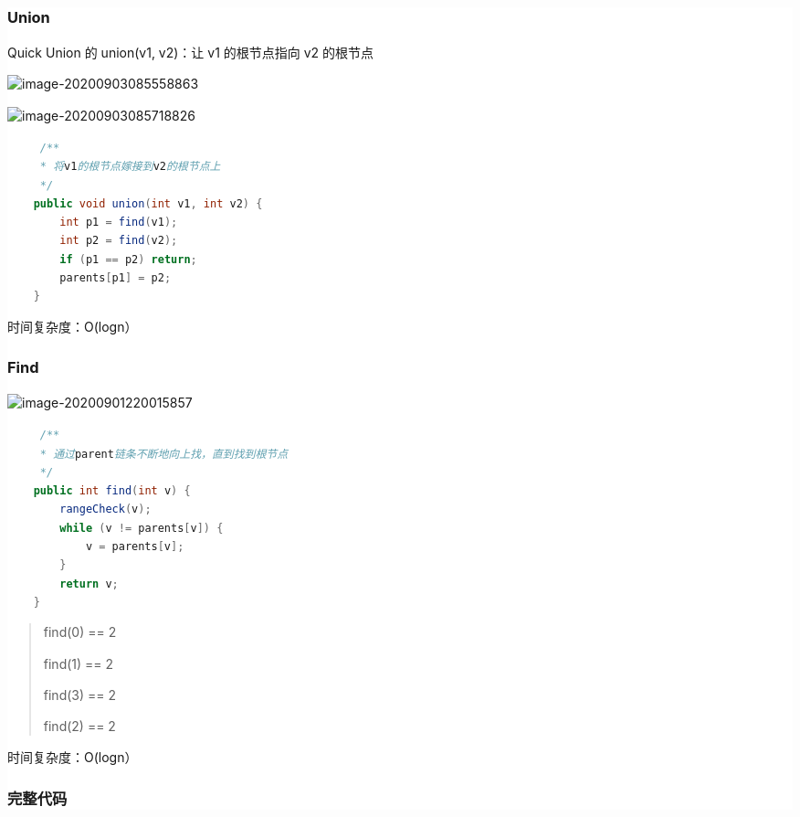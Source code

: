 ### Union

Quick Union 的 union(v1, v2)：让 v1 的根节点指向 v2 的根节点

![image-20200903085558863](D:\Users\80254882\AppData\Roaming\Typora\typora-user-images\image-20200903085558863.png)

![image-20200903085718826](D:\Users\80254882\AppData\Roaming\Typora\typora-user-images\image-20200903085718826.png)



```java
     /**
	 * 将v1的根节点嫁接到v2的根节点上
	 */
	public void union(int v1, int v2) {
		int p1 = find(v1);
		int p2 = find(v2);
		if (p1 == p2) return;
		parents[p1] = p2;
	}
```

时间复杂度：O(logn）

### Find

![image-20200901220015857](D:\Users\80254882\AppData\Roaming\Typora\typora-user-images\image-20200901220015857.png)



```java
     /**
	 * 通过parent链条不断地向上找，直到找到根节点
	 */
	public int find(int v) {
		rangeCheck(v);
		while (v != parents[v]) {
			v = parents[v];
		}
		return v;
	}
```

> find(0) == 2 
>
> find(1) == 2 
>
> find(3) == 2
>
> find(2) == 2

时间复杂度：O(logn）

### 完整代码
